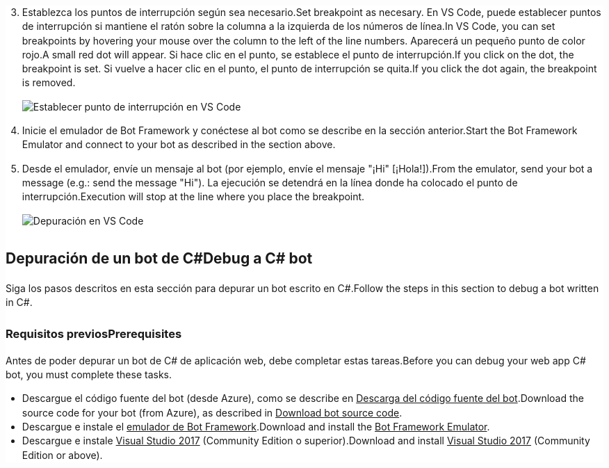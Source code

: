 3. <span data-ttu-id="928b0-141">Establezca los puntos de interrupción según sea necesario.</span><span class="sxs-lookup"><span data-stu-id="928b0-141">Set breakpoint as necesary.</span></span> <span data-ttu-id="928b0-142">En VS Code, puede establecer puntos de interrupción si mantiene el ratón sobre la columna a la izquierda de los números de línea.</span><span class="sxs-lookup"><span data-stu-id="928b0-142">In VS Code, you can set breakpoints by hovering your mouse over the column to the left of the line numbers.</span></span> <span data-ttu-id="928b0-143">Aparecerá un pequeño punto de color rojo.</span><span class="sxs-lookup"><span data-stu-id="928b0-143">A small red dot will appear.</span></span> <span data-ttu-id="928b0-144">Si hace clic en el punto, se establece el punto de interrupción.</span><span class="sxs-lookup"><span data-stu-id="928b0-144">If you click on the dot, the breakpoint is set.</span></span> <span data-ttu-id="928b0-145">Si vuelve a hacer clic en el punto, el punto de interrupción se quita.</span><span class="sxs-lookup"><span data-stu-id="928b0-145">If you click the dot again, the breakpoint is removed.</span></span>

   ![Establecer punto de interrupción en VS Code](~/media/bot-service-debug-bot/breakpoint-set.png)

4. <span data-ttu-id="928b0-147">Inicie el emulador de Bot Framework y conéctese al bot como se describe en la sección anterior.</span><span class="sxs-lookup"><span data-stu-id="928b0-147">Start the Bot Framework Emulator and connect to your bot as described in the section above.</span></span> 
5. <span data-ttu-id="928b0-148">Desde el emulador, envíe un mensaje al bot (por ejemplo, envíe el mensaje "¡Hi" [¡Hola!]).</span><span class="sxs-lookup"><span data-stu-id="928b0-148">From the emulator, send your bot a message (e.g.: send the message "Hi").</span></span> <span data-ttu-id="928b0-149">La ejecución se detendrá en la línea donde ha colocado el punto de interrupción.</span><span class="sxs-lookup"><span data-stu-id="928b0-149">Execution will stop at the line where you place the breakpoint.</span></span>

   ![Depuración en VS Code](~/media/bot-service-debug-bot/breakpoint-caught.png)


## <a name="debug-a-c-bot"></a><span data-ttu-id="928b0-151">Depuración de un bot de C#</span><span class="sxs-lookup"><span data-stu-id="928b0-151">Debug a C# bot</span></span>

<span data-ttu-id="928b0-152">Siga los pasos descritos en esta sección para depurar un bot escrito en C#.</span><span class="sxs-lookup"><span data-stu-id="928b0-152">Follow the steps in this section to debug a bot written in C#.</span></span>


### <a name="prerequisites"></a><span data-ttu-id="928b0-153">Requisitos previos</span><span class="sxs-lookup"><span data-stu-id="928b0-153">Prerequisites</span></span>

<span data-ttu-id="928b0-154">Antes de poder depurar un bot de C# de aplicación web, debe completar estas tareas.</span><span class="sxs-lookup"><span data-stu-id="928b0-154">Before you can debug your web app C# bot, you must complete these tasks.</span></span>

- <span data-ttu-id="928b0-155">Descargue el código fuente del bot (desde Azure), como se describe en [Descarga del código fuente del bot](bot-service-build-download-source-code.md?#download-bot-source-code).</span><span class="sxs-lookup"><span data-stu-id="928b0-155">Download the source code for your bot (from Azure), as described in [Download bot source code](bot-service-build-download-source-code.md?#download-bot-source-code).</span></span>
- <span data-ttu-id="928b0-156">Descargue e instale el [emulador de Bot Framework](https://github.com/Microsoft/BotFramework-Emulator/releases).</span><span class="sxs-lookup"><span data-stu-id="928b0-156">Download and install the [Bot Framework Emulator](https://github.com/Microsoft/BotFramework-Emulator/releases).</span></span>
- <span data-ttu-id="928b0-157">Descargue e instale <a href="https://www.visualstudio.com/downloads/" target="_blank">Visual Studio 2017</a> (Community Edition o superior).</span><span class="sxs-lookup"><span data-stu-id="928b0-157">Download and install <a href="https://www.visualstudio.com/downloads/" target="_blank">Visual Studio 2017</a> (Community Edition or above).</span></span>
